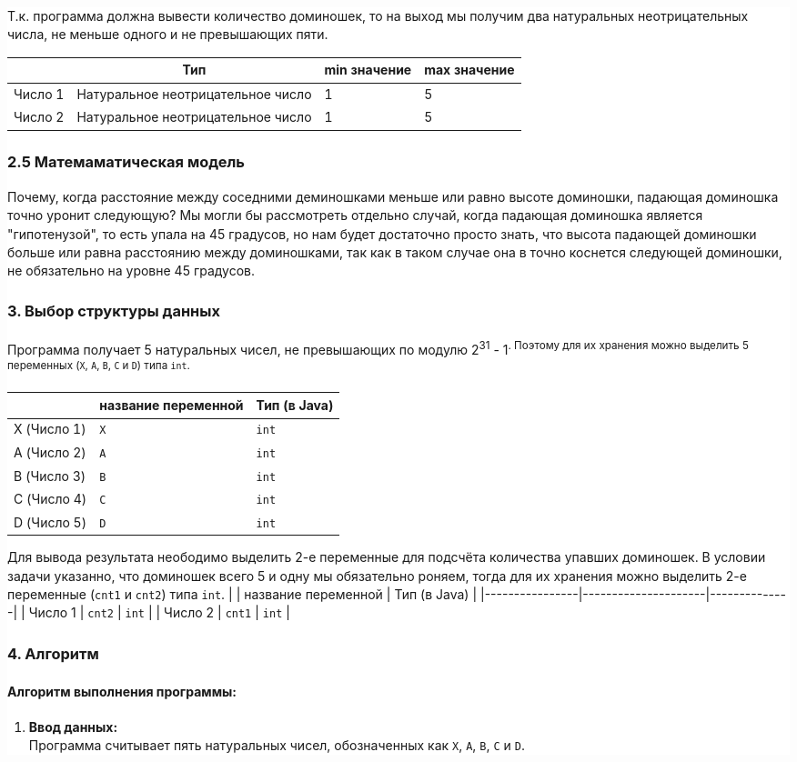 Т.к. программа должна вывести количество доминошек, то на выход мы получим
два натуральных неотрицательных числа, не меньше одного и не превышающих пяти.

|         | Тип                                | min значение | max значение            |
|---------|------------------------------------|--------------|-------------------------|
| Число 1 | Натуральное неотрицательное число  | 1            | 5                       |
| Число 2 | Натуральное неотрицательное число  | 1            | 5                       |

### 2.5 Матемаматическая модель

Почему, когда расстояние между соседними деминошками меньше или равно высоте доминошки, падающая доминошка точно уронит следующую? 
Мы могли бы рассмотреть отдельно случай, когда падающая доминошка является "гипотенузой", то есть упала на 45 градусов, но нам будет достаточно просто знать, что высота падающей доминошки больше или равна расстоянию между доминошками, так как в таком случае она в точно коснется следующей доминошки, не обязательно на уровне 45 градусов.  

### 3. Выбор структуры данных

Программа получает 5 натуральных чисел, не превышающих по модулю  2<sup>31</sup> - 1<sup>. Поэтому для их хранения
можно выделить 5 переменных (`X`, `A`, `B`, `C` и `D`) типа `int`.

|             | название переменной | Тип (в Java) | 
|-------------|---------------------|--------------|
| X (Число 1) | `X`                 | `int`        |
| A (Число 2) | `A`                 | `int`        |
| B (Число 3) | `B`                 | `int`        | 
| C (Число 4) | `C`                 | `int`        | 
| D (Число 5) | `D`                 | `int`        | 

Для вывода результата неободимо выделить 2-е переменные для подсчёта количества упавших доминошек. 
В условии задачи указанно, что доминошек всего 5 и одну мы обязательно роняем, тогда для их хранения
можно выделить 2-е переменные (`cnt1` и `cnt2`) типа `int`.
|                | название переменной | Тип (в Java) | 
|----------------|---------------------|--------------|
| Число 1        | `cnt2`              | `int`        |
| Число 2        | `cnt1`              | `int`        |

### 4. Алгоритм

#### Алгоритм выполнения программы:

1. **Ввод данных:**  
   Программа считывает пять натуральных чисел, обозначенных как `X`, `A`, `B`, `C` и `D`.
